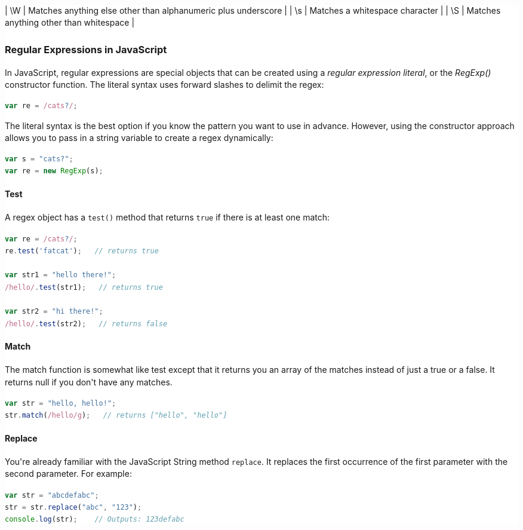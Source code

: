 | \W | Matches anything else other than alphanumeric plus underscore |
| \s | Matches a whitespace character |
| \S | Matches anything other than whitespace |

### Regular Expressions in JavaScript

In JavaScript, regular expressions are special objects that can be created using a _regular expression literal_, or the _RegExp()_ constructor function. The literal syntax uses forward slashes to delimit the regex:

```js
var re = /cats?/;
```

The literal syntax is the best option if you know the pattern you want to use in advance.  However, using the constructor approach allows you to pass in a string variable to create a regex dynamically:

```js
var s = "cats?";
var re = new RegExp(s);
```

#### Test

A regex object has a `test()` method that returns `true` if there is at least one match:

```js
var re = /cats?/;
re.test('fatcat');   // returns true

var str1 = "hello there!";
/hello/.test(str1);   // returns true

var str2 = "hi there!";
/hello/.test(str2);   // returns false
```

#### Match

The match function is somewhat like test except that it returns you an array of the matches instead of just a true or a false. It returns null if you don't have any matches.

```js
var str = "hello, hello!";
str.match(/hello/g);   // returns ["hello", "hello"]
```

#### Replace

You're already familiar with the JavaScript String method `replace`. It replaces the first occurrence of the first parameter with the second parameter. For example:

```js
var str = "abcdefabc";
str = str.replace("abc", "123");
console.log(str);    // Outputs: 123defabc
```
